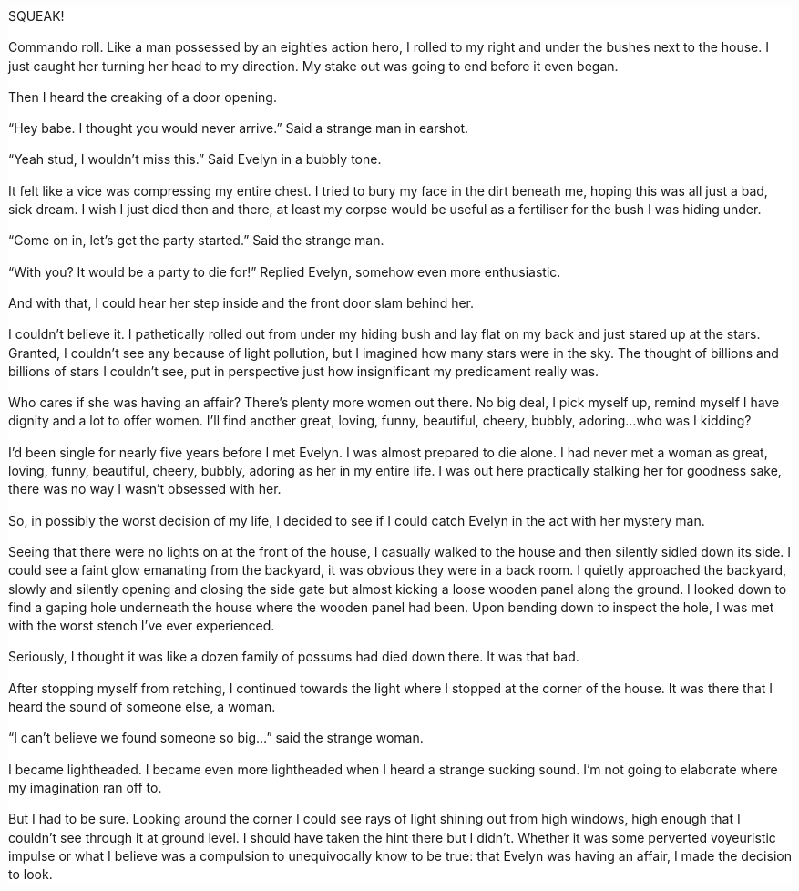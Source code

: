 SQUEAK!
  
Commando roll. Like a man possessed by an eighties action hero, I rolled to my right and under the bushes next to the house. I just caught her turning her head to my direction. My stake out was going to end before it even began.
  
Then I heard the creaking of a door opening.
  
“Hey babe. I thought you would never arrive.” Said a strange man in earshot.
  
“Yeah stud, I wouldn’t miss this.” Said Evelyn in a bubbly tone.
  
It felt like a vice was compressing my entire chest. I tried to bury my face in the dirt beneath me, hoping this was all just a bad, sick dream. I wish I just died then and there, at least my corpse would be useful as a fertiliser for the bush I was hiding under.
  
“Come on in, let’s get the party started.” Said the strange man.
  
“With you? It would be a party to die for!” Replied Evelyn, somehow even more enthusiastic.
  
And with that, I could hear her step inside and the front door slam behind her.
  
I couldn’t believe it. I pathetically rolled out from under my hiding bush and lay flat on my back and just stared up at the stars. Granted, I couldn’t see any because of light pollution, but I imagined how many stars were in the sky. The thought of billions and billions of stars I couldn’t see, put in perspective just how insignificant my predicament really was.
  
Who cares if she was having an affair? There’s plenty more women out there. No big deal, I pick myself up, remind myself I have dignity and a lot to offer women. I’ll find another great, loving, funny, beautiful, cheery, bubbly, adoring…who was I kidding?
  
I’d been single for nearly five years before I met Evelyn. I was almost prepared to die alone. I had never met a woman as great, loving, funny, beautiful, cheery, bubbly, adoring as her in my entire life. I was out here practically stalking her for goodness sake, there was no way I wasn’t obsessed with her.
  
So, in possibly the worst decision of my life, I decided to see if I could catch Evelyn in the act with her mystery man.
  
Seeing that there were no lights on at the front of the house, I casually walked to the house and then silently sidled down its side. I could see a faint glow emanating from the backyard, it was obvious they were in a back room. I quietly approached the backyard, slowly and silently opening and closing the side gate but almost kicking a loose wooden panel along the ground. I looked down to find a gaping hole underneath the house where the wooden panel had been. Upon bending down to inspect the hole, I was met with the worst stench I’ve ever experienced.
  
Seriously, I thought it was like a dozen family of possums had died down there. It was that bad.
  
After stopping myself from retching, I continued towards the light where I stopped at the corner of the house. It was there that I heard the sound of someone else, a woman.
  
“I can’t believe we found someone so big…” said the strange woman.
  
I became lightheaded. I became even more lightheaded when I heard a strange sucking sound. I’m not going to elaborate where my imagination ran off to.
  
But I had to be sure. Looking around the corner I could see rays of light shining out from high windows, high enough that I couldn’t see through it at ground level. I should have taken the hint there but I didn’t. Whether it was some perverted voyeuristic impulse or what I believe was a compulsion to unequivocally know to be true: that Evelyn was having an affair, I made the decision to look.
  